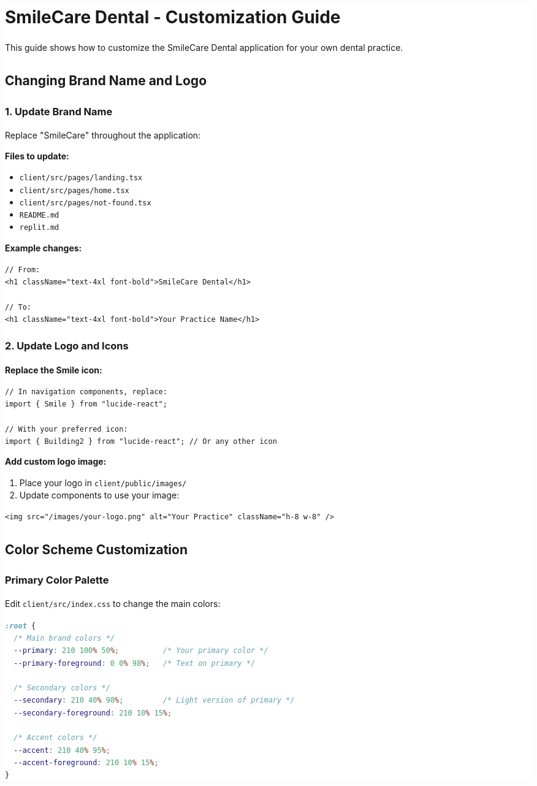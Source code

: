 # SmileCare Dental - Customization Guide

This guide shows how to customize the SmileCare Dental application for your own dental practice.

## Changing Brand Name and Logo

### 1. Update Brand Name

Replace "SmileCare" throughout the application:

**Files to update:**
- `client/src/pages/landing.tsx`
- `client/src/pages/home.tsx`
- `client/src/pages/not-found.tsx`
- `README.md`
- `replit.md`

**Example changes:**
```tsx
// From:
<h1 className="text-4xl font-bold">SmileCare Dental</h1>

// To:
<h1 className="text-4xl font-bold">Your Practice Name</h1>
```

### 2. Update Logo and Icons

**Replace the Smile icon:**
```tsx
// In navigation components, replace:
import { Smile } from "lucide-react";

// With your preferred icon:
import { Building2 } from "lucide-react"; // Or any other icon
```

**Add custom logo image:**
1. Place your logo in `client/public/images/`
2. Update components to use your image:
```tsx
<img src="/images/your-logo.png" alt="Your Practice" className="h-8 w-8" />
```

## Color Scheme Customization

### Primary Color Palette

Edit `client/src/index.css` to change the main colors:

```css
:root {
  /* Main brand colors */
  --primary: 210 100% 50%;          /* Your primary color */
  --primary-foreground: 0 0% 98%;   /* Text on primary */
  
  /* Secondary colors */
  --secondary: 210 40% 98%;         /* Light version of primary */
  --secondary-foreground: 210 10% 15%;
  
  /* Accent colors */
  --accent: 210 40% 95%;
  --accent-foreground: 210 10% 15%;
}
```
